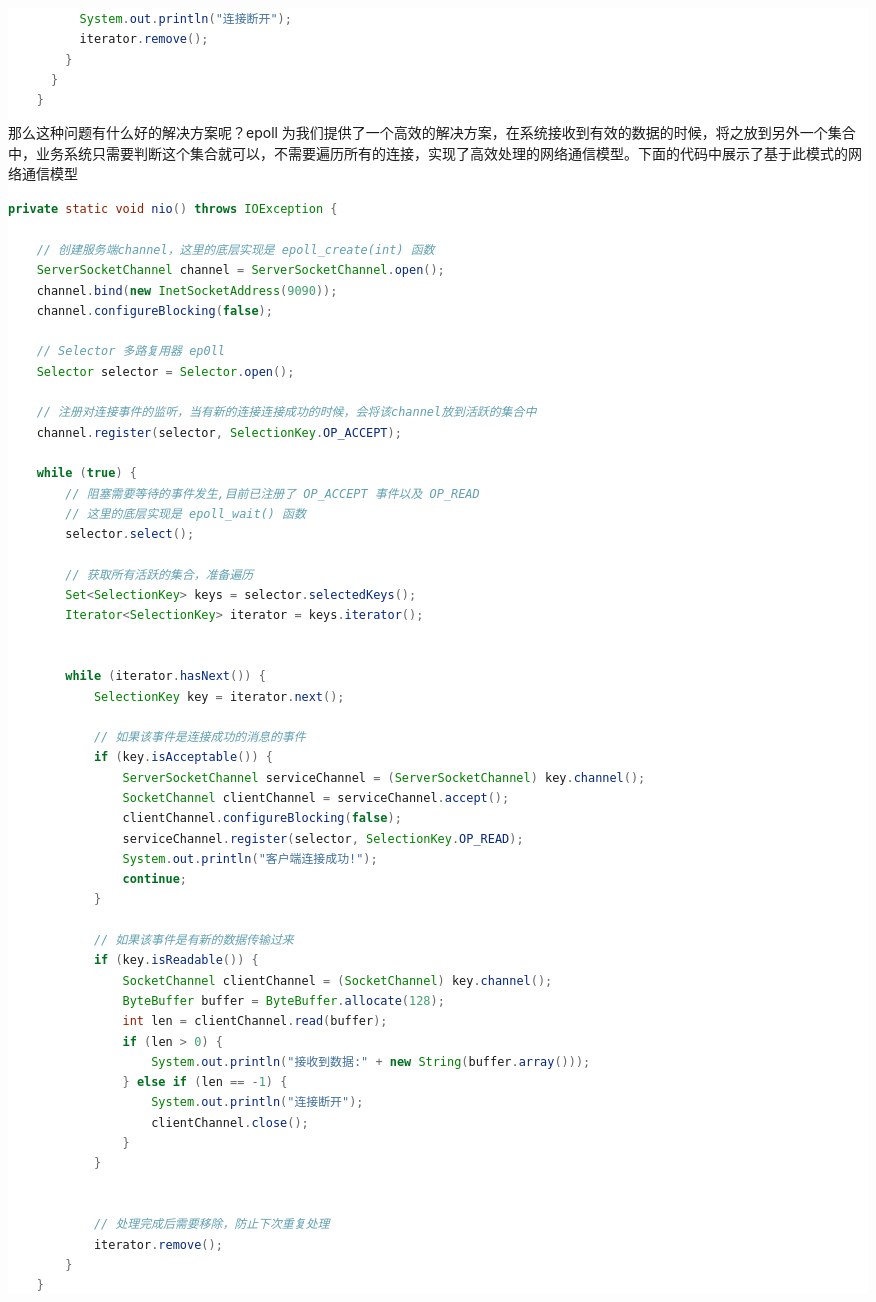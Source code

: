 ```java
          System.out.println("连接断开");
          iterator.remove();
        }
      }
    }
```

那么这种问题有什么好的解决方案呢？epoll 为我们提供了一个高效的解决方案，在系统接收到有效的数据的时候，将之放到另外一个集合中，业务系统只需要判断这个集合就可以，不需要遍历所有的连接，实现了高效处理的网络通信模型。下面的代码中展示了基于此模式的网络通信模型
```java
private static void nio() throws IOException {

    // 创建服务端channel，这里的底层实现是 epoll_create(int) 函数
    ServerSocketChannel channel = ServerSocketChannel.open();
    channel.bind(new InetSocketAddress(9090));
    channel.configureBlocking(false);

    // Selector 多路复用器 ep0ll
    Selector selector = Selector.open();

    // 注册对连接事件的监听，当有新的连接连接成功的时候，会将该channel放到活跃的集合中
    channel.register(selector, SelectionKey.OP_ACCEPT);

    while (true) {
        // 阻塞需要等待的事件发生,目前已注册了 OP_ACCEPT 事件以及 OP_READ
        // 这里的底层实现是 epoll_wait() 函数
        selector.select();

        // 获取所有活跃的集合，准备遍历
        Set<SelectionKey> keys = selector.selectedKeys();
        Iterator<SelectionKey> iterator = keys.iterator();


        while (iterator.hasNext()) {
            SelectionKey key = iterator.next();

            // 如果该事件是连接成功的消息的事件
            if (key.isAcceptable()) {
                ServerSocketChannel serviceChannel = (ServerSocketChannel) key.channel();
                SocketChannel clientChannel = serviceChannel.accept();
                clientChannel.configureBlocking(false);
                serviceChannel.register(selector, SelectionKey.OP_READ);
                System.out.println("客户端连接成功!");
                continue;
            }

            // 如果该事件是有新的数据传输过来
            if (key.isReadable()) {
                SocketChannel clientChannel = (SocketChannel) key.channel();
                ByteBuffer buffer = ByteBuffer.allocate(128);
                int len = clientChannel.read(buffer);
                if (len > 0) {
                    System.out.println("接收到数据:" + new String(buffer.array()));
                } else if (len == -1) {
                    System.out.println("连接断开");
                    clientChannel.close();
                }
            }


            // 处理完成后需要移除，防止下次重复处理
            iterator.remove();
        }
    }
```